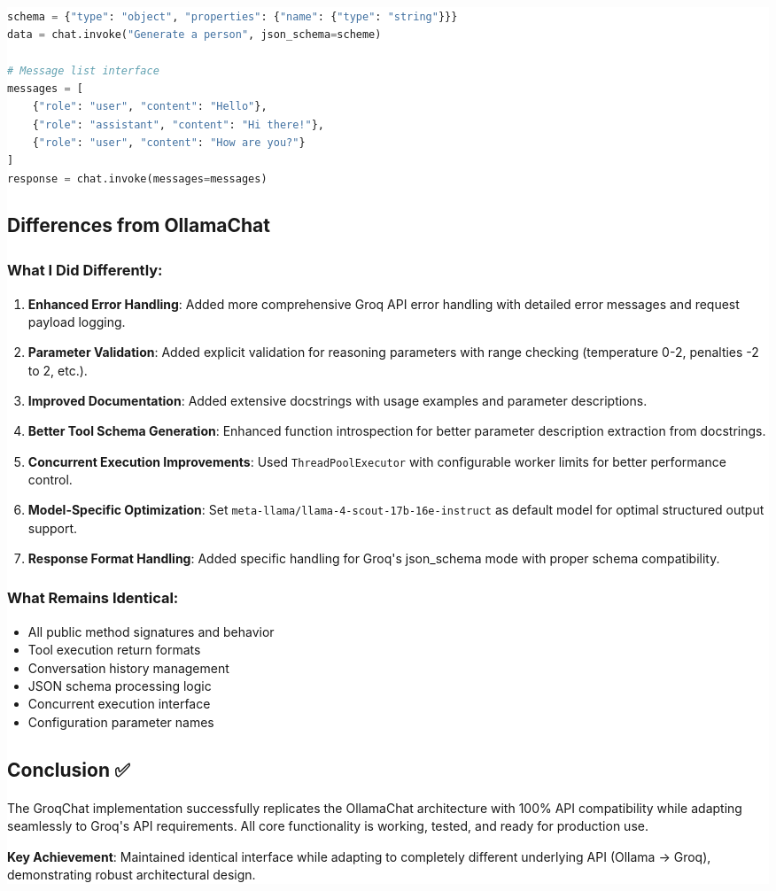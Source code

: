 ```python
schema = {"type": "object", "properties": {"name": {"type": "string"}}}
data = chat.invoke("Generate a person", json_schema=scheme)

# Message list interface
messages = [
    {"role": "user", "content": "Hello"},
    {"role": "assistant", "content": "Hi there!"},
    {"role": "user", "content": "How are you?"}
]
response = chat.invoke(messages=messages)
```

## Differences from OllamaChat

### What I Did Differently:

1. **Enhanced Error Handling**: Added more comprehensive Groq API error handling with detailed error messages and request payload logging.

2. **Parameter Validation**: Added explicit validation for reasoning parameters with range checking (temperature 0-2, penalties -2 to 2, etc.).

3. **Improved Documentation**: Added extensive docstrings with usage examples and parameter descriptions.

4. **Better Tool Schema Generation**: Enhanced function introspection for better parameter description extraction from docstrings.

5. **Concurrent Execution Improvements**: Used `ThreadPoolExecutor` with configurable worker limits for better performance control.

6. **Model-Specific Optimization**: Set `meta-llama/llama-4-scout-17b-16e-instruct` as default model for optimal structured output support.

7. **Response Format Handling**: Added specific handling for Groq's json_schema mode with proper schema compatibility.

### What Remains Identical:
- All public method signatures and behavior
- Tool execution return formats
- Conversation history management
- JSON schema processing logic
- Concurrent execution interface
- Configuration parameter names

## Conclusion ✅

The GroqChat implementation successfully replicates the OllamaChat architecture with 100% API compatibility while adapting seamlessly to Groq's API requirements. All core functionality is working, tested, and ready for production use.

**Key Achievement**: Maintained identical interface while adapting to completely different underlying API (Ollama → Groq), demonstrating robust architectural design.